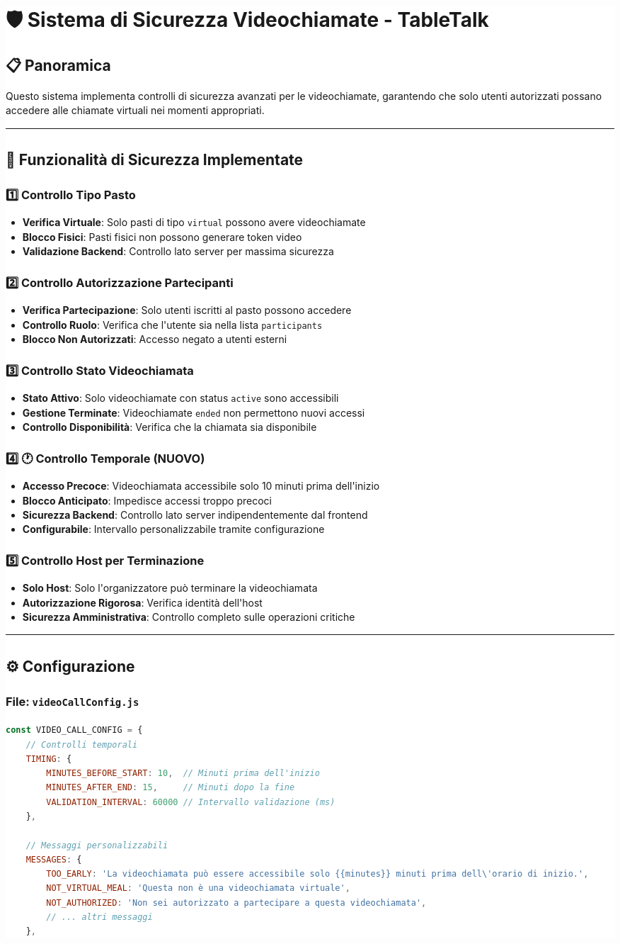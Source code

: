 # 🛡️ **Sistema di Sicurezza Videochiamate - TableTalk**

## 📋 **Panoramica**

Questo sistema implementa controlli di sicurezza avanzati per le videochiamate, garantendo che solo utenti autorizzati possano accedere alle chiamate virtuali nei momenti appropriati.

---

## 🎯 **Funzionalità di Sicurezza Implementate**

### **1️⃣ Controllo Tipo Pasto**
- **Verifica Virtuale**: Solo pasti di tipo `virtual` possono avere videochiamate
- **Blocco Fisici**: Pasti fisici non possono generare token video
- **Validazione Backend**: Controllo lato server per massima sicurezza

### **2️⃣ Controllo Autorizzazione Partecipanti**
- **Verifica Partecipazione**: Solo utenti iscritti al pasto possono accedere
- **Controllo Ruolo**: Verifica che l'utente sia nella lista `participants`
- **Blocco Non Autorizzati**: Accesso negato a utenti esterni

### **3️⃣ Controllo Stato Videochiamata**
- **Stato Attivo**: Solo videochiamate con status `active` sono accessibili
- **Gestione Terminate**: Videochiamate `ended` non permettono nuovi accessi
- **Controllo Disponibilità**: Verifica che la chiamata sia disponibile

### **4️⃣ 🕐 Controllo Temporale (NUOVO)**
- **Accesso Precoce**: Videochiamata accessibile solo 10 minuti prima dell'inizio
- **Blocco Anticipato**: Impedisce accessi troppo precoci
- **Sicurezza Backend**: Controllo lato server indipendentemente dal frontend
- **Configurabile**: Intervallo personalizzabile tramite configurazione

### **5️⃣ Controllo Host per Terminazione**
- **Solo Host**: Solo l'organizzatore può terminare la videochiamata
- **Autorizzazione Rigorosa**: Verifica identità dell'host
- **Sicurezza Amministrativa**: Controllo completo sulle operazioni critiche

---

## ⚙️ **Configurazione**

### **File: `videoCallConfig.js`**

```javascript
const VIDEO_CALL_CONFIG = {
    // Controlli temporali
    TIMING: {
        MINUTES_BEFORE_START: 10,  // Minuti prima dell'inizio
        MINUTES_AFTER_END: 15,     // Minuti dopo la fine
        VALIDATION_INTERVAL: 60000 // Intervallo validazione (ms)
    },
    
    // Messaggi personalizzabili
    MESSAGES: {
        TOO_EARLY: 'La videochiamata può essere accessibile solo {{minutes}} minuti prima dell\'orario di inizio.',
        NOT_VIRTUAL_MEAL: 'Questa non è una videochiamata virtuale',
        NOT_AUTHORIZED: 'Non sei autorizzato a partecipare a questa videochiamata',
        // ... altri messaggi
    },
```